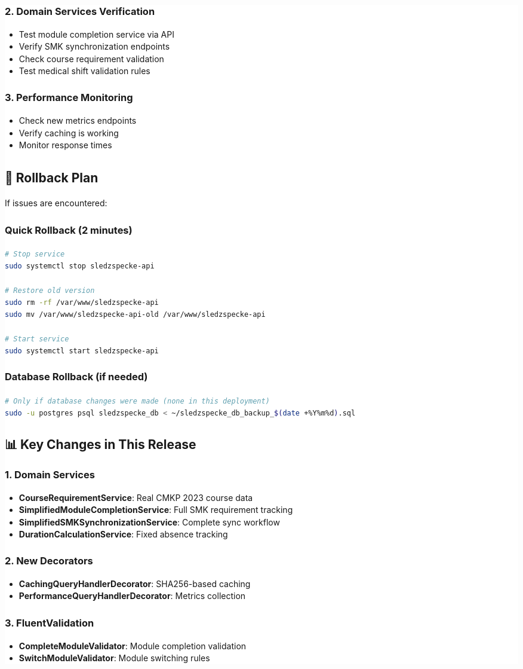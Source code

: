 ### 2. Domain Services Verification
- Test module completion service via API
- Verify SMK synchronization endpoints
- Check course requirement validation
- Test medical shift validation rules

### 3. Performance Monitoring
- Check new metrics endpoints
- Verify caching is working
- Monitor response times

## 🔄 Rollback Plan

If issues are encountered:

### Quick Rollback (2 minutes)
```bash
# Stop service
sudo systemctl stop sledzspecke-api

# Restore old version
sudo rm -rf /var/www/sledzspecke-api
sudo mv /var/www/sledzspecke-api-old /var/www/sledzspecke-api

# Start service
sudo systemctl start sledzspecke-api
```

### Database Rollback (if needed)
```bash
# Only if database changes were made (none in this deployment)
sudo -u postgres psql sledzspecke_db < ~/sledzspecke_db_backup_$(date +%Y%m%d).sql
```

## 📊 Key Changes in This Release

### 1. Domain Services
- **CourseRequirementService**: Real CMKP 2023 course data
- **SimplifiedModuleCompletionService**: Full SMK requirement tracking
- **SimplifiedSMKSynchronizationService**: Complete sync workflow
- **DurationCalculationService**: Fixed absence tracking

### 2. New Decorators
- **CachingQueryHandlerDecorator**: SHA256-based caching
- **PerformanceQueryHandlerDecorator**: Metrics collection

### 3. FluentValidation
- **CompleteModuleValidator**: Module completion validation
- **SwitchModuleValidator**: Module switching rules
